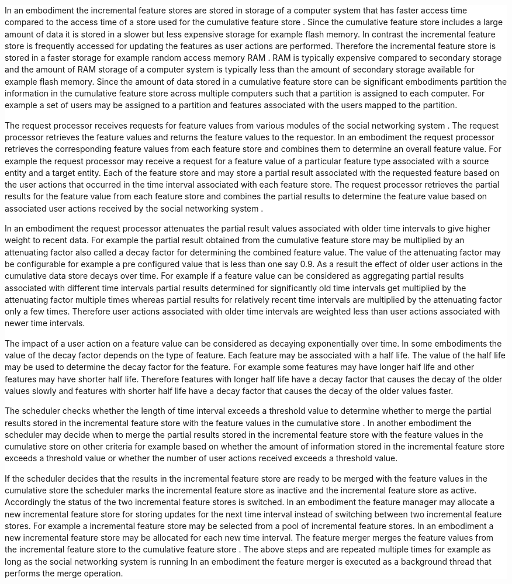 In an embodiment the incremental feature stores are stored in storage of a computer system that has faster access time compared to the access time of a store used for the cumulative feature store . Since the cumulative feature store includes a large amount of data it is stored in a slower but less expensive storage for example flash memory. In contrast the incremental feature store is frequently accessed for updating the features as user actions are performed. Therefore the incremental feature store is stored in a faster storage for example random access memory RAM . RAM is typically expensive compared to secondary storage and the amount of RAM storage of a computer system is typically less than the amount of secondary storage available for example flash memory. Since the amount of data stored in a cumulative feature store can be significant embodiments partition the information in the cumulative feature store across multiple computers such that a partition is assigned to each computer. For example a set of users may be assigned to a partition and features associated with the users mapped to the partition.

The request processor receives requests for feature values from various modules of the social networking system . The request processor retrieves the feature values and returns the feature values to the requestor. In an embodiment the request processor retrieves the corresponding feature values from each feature store and combines them to determine an overall feature value. For example the request processor may receive a request for a feature value of a particular feature type associated with a source entity and a target entity. Each of the feature store and may store a partial result associated with the requested feature based on the user actions that occurred in the time interval associated with each feature store. The request processor retrieves the partial results for the feature value from each feature store and combines the partial results to determine the feature value based on associated user actions received by the social networking system .

In an embodiment the request processor attenuates the partial result values associated with older time intervals to give higher weight to recent data. For example the partial result obtained from the cumulative feature store may be multiplied by an attenuating factor also called a decay factor for determining the combined feature value. The value of the attenuating factor may be configurable for example a pre configured value that is less than one say 0.9. As a result the effect of older user actions in the cumulative data store decays over time. For example if a feature value can be considered as aggregating partial results associated with different time intervals partial results determined for significantly old time intervals get multiplied by the attenuating factor multiple times whereas partial results for relatively recent time intervals are multiplied by the attenuating factor only a few times. Therefore user actions associated with older time intervals are weighted less than user actions associated with newer time intervals.

The impact of a user action on a feature value can be considered as decaying exponentially over time. In some embodiments the value of the decay factor depends on the type of feature. Each feature may be associated with a half life. The value of the half life may be used to determine the decay factor for the feature. For example some features may have longer half life and other features may have shorter half life. Therefore features with longer half life have a decay factor that causes the decay of the older values slowly and features with shorter half life have a decay factor that causes the decay of the older values faster.

The scheduler checks whether the length of time interval exceeds a threshold value to determine whether to merge the partial results stored in the incremental feature store with the feature values in the cumulative store . In another embodiment the scheduler may decide when to merge the partial results stored in the incremental feature store with the feature values in the cumulative store on other criteria for example based on whether the amount of information stored in the incremental feature store exceeds a threshold value or whether the number of user actions received exceeds a threshold value.

If the scheduler decides that the results in the incremental feature store are ready to be merged with the feature values in the cumulative store the scheduler marks the incremental feature store as inactive and the incremental feature store as active. Accordingly the status of the two incremental feature stores is switched. In an embodiment the feature manager may allocate a new incremental feature store for storing updates for the next time interval instead of switching between two incremental feature stores. For example a incremental feature store may be selected from a pool of incremental feature stores. In an embodiment a new incremental feature store may be allocated for each new time interval. The feature merger merges the feature values from the incremental feature store to the cumulative feature store . The above steps and are repeated multiple times for example as long as the social networking system is running In an embodiment the feature merger is executed as a background thread that performs the merge operation.
